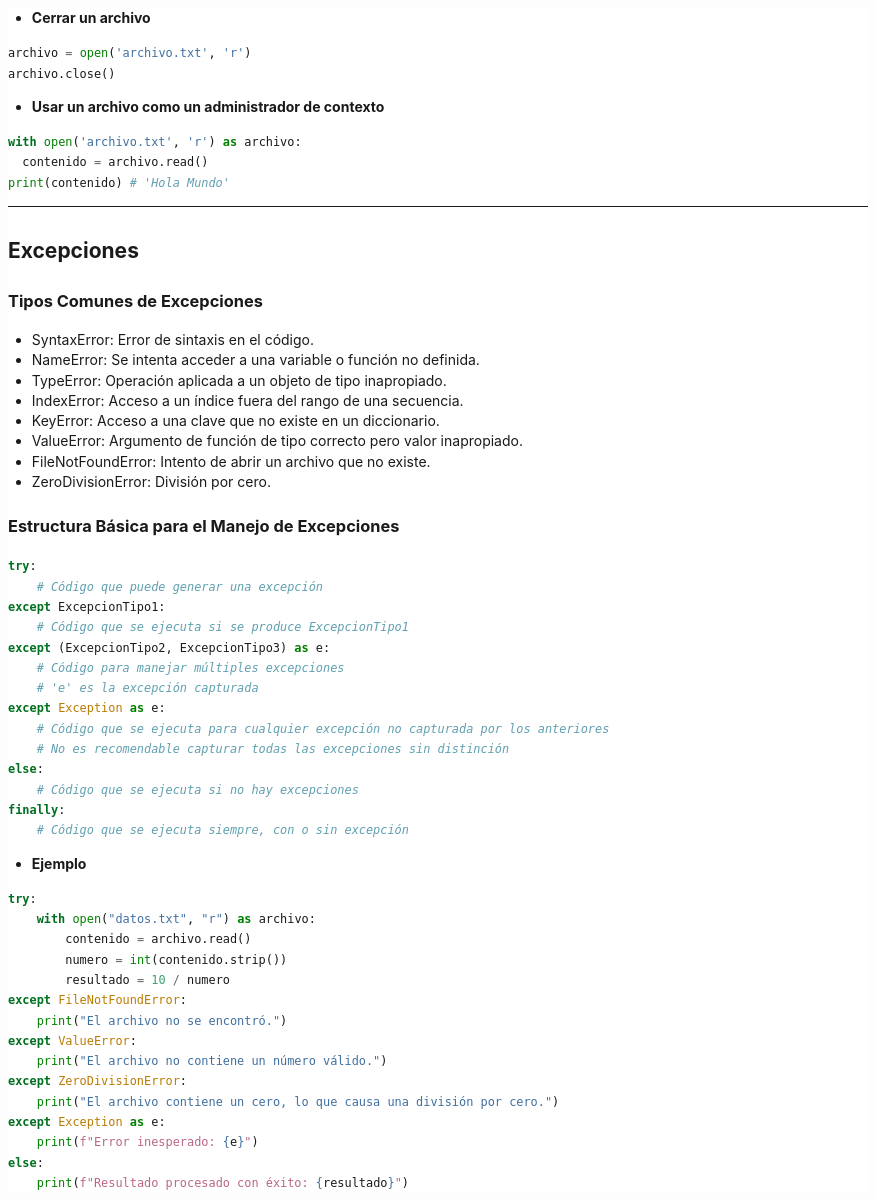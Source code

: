 - **Cerrar un archivo**

```python
archivo = open('archivo.txt', 'r')
archivo.close()
```

- **Usar un archivo como un administrador de contexto**

```python
with open('archivo.txt', 'r') as archivo:
  contenido = archivo.read()
print(contenido) # 'Hola Mundo'
```

---

## Excepciones

### Tipos Comunes de Excepciones

- SyntaxError: Error de sintaxis en el código.
- NameError: Se intenta acceder a una variable o función no definida.
- TypeError: Operación aplicada a un objeto de tipo inapropiado.
- IndexError: Acceso a un índice fuera del rango de una secuencia.
- KeyError: Acceso a una clave que no existe en un diccionario.
- ValueError: Argumento de función de tipo correcto pero valor inapropiado.
- FileNotFoundError: Intento de abrir un archivo que no existe.
- ZeroDivisionError: División por cero.

### Estructura Básica para el Manejo de Excepciones

```python
try:
    # Código que puede generar una excepción
except ExcepcionTipo1:
    # Código que se ejecuta si se produce ExcepcionTipo1
except (ExcepcionTipo2, ExcepcionTipo3) as e:
    # Código para manejar múltiples excepciones
    # 'e' es la excepción capturada
except Exception as e:
    # Código que se ejecuta para cualquier excepción no capturada por los anteriores
    # No es recomendable capturar todas las excepciones sin distinción
else:
    # Código que se ejecuta si no hay excepciones
finally:
    # Código que se ejecuta siempre, con o sin excepción
```

- **Ejemplo**

```python
try:
    with open("datos.txt", "r") as archivo:
        contenido = archivo.read()
        numero = int(contenido.strip())
        resultado = 10 / numero
except FileNotFoundError:
    print("El archivo no se encontró.")
except ValueError:
    print("El archivo no contiene un número válido.")
except ZeroDivisionError:
    print("El archivo contiene un cero, lo que causa una división por cero.")
except Exception as e:
    print(f"Error inesperado: {e}")
else:
    print(f"Resultado procesado con éxito: {resultado}")
```